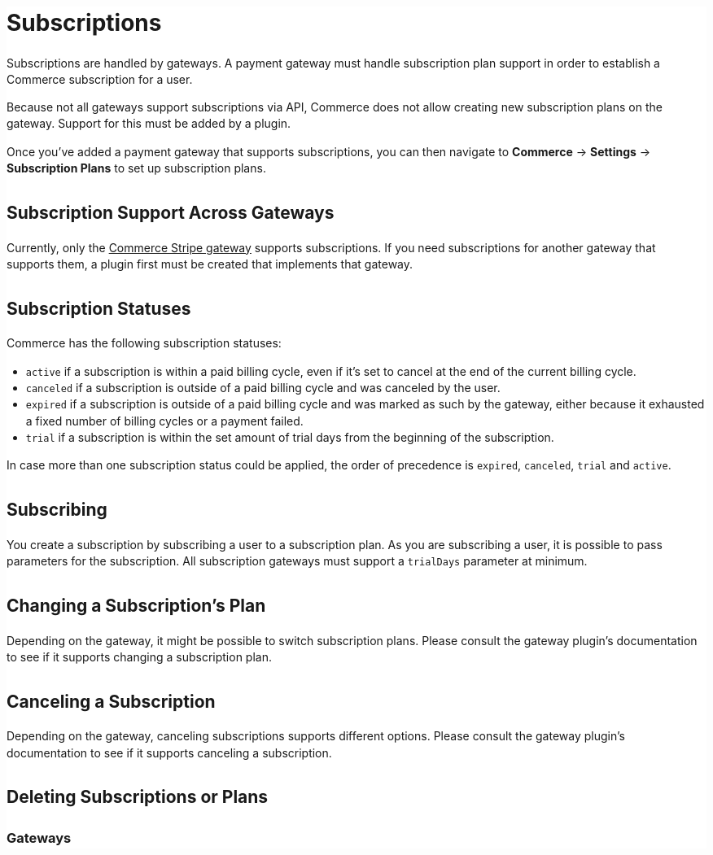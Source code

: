 # Subscriptions

Subscriptions are handled by gateways. A payment gateway must handle subscription plan support in order to establish a Commerce subscription for a user.

Because not all gateways support subscriptions via API, Commerce does not allow creating new subscription plans on the gateway. Support for this must be added by a plugin.

Once you’ve added a payment gateway that supports subscriptions, you can then navigate to **Commerce** → **Settings** → **Subscription Plans** to set up subscription plans.

## Subscription Support Across Gateways

Currently, only the [Commerce Stripe gateway](https://plugins.craftcms.com/commerce-stripe) supports subscriptions. If you need subscriptions for another gateway that supports them, a plugin first must be created that implements that gateway.

## Subscription Statuses

Commerce has the following subscription statuses:

- `active` if a subscription is within a paid billing cycle, even if it’s set to cancel at the end of the current billing cycle.
- `canceled` if a subscription is outside of a paid billing cycle and was canceled by the user.
- `expired` if a subscription is outside of a paid billing cycle and was marked as such by the gateway, either because it exhausted a fixed number of billing cycles or a payment failed.
- `trial` if a subscription is within the set amount of trial days from the beginning of the subscription.

In case more than one subscription status could be applied, the order of precedence is `expired`, `canceled`, `trial` and `active`.

## Subscribing

You create a subscription by subscribing a user to a subscription plan. As you are subscribing a user, it is possible to pass parameters for the subscription. All subscription gateways must support a `trialDays` parameter at minimum.

## Changing a Subscription’s Plan

Depending on the gateway, it might be possible to switch subscription plans. Please consult the gateway plugin’s documentation to see if it supports changing a subscription plan.

## Canceling a Subscription

Depending on the gateway, canceling subscriptions supports different options. Please consult the gateway plugin’s documentation to see if it supports canceling a subscription.

## Deleting Subscriptions or Plans

### Gateways

